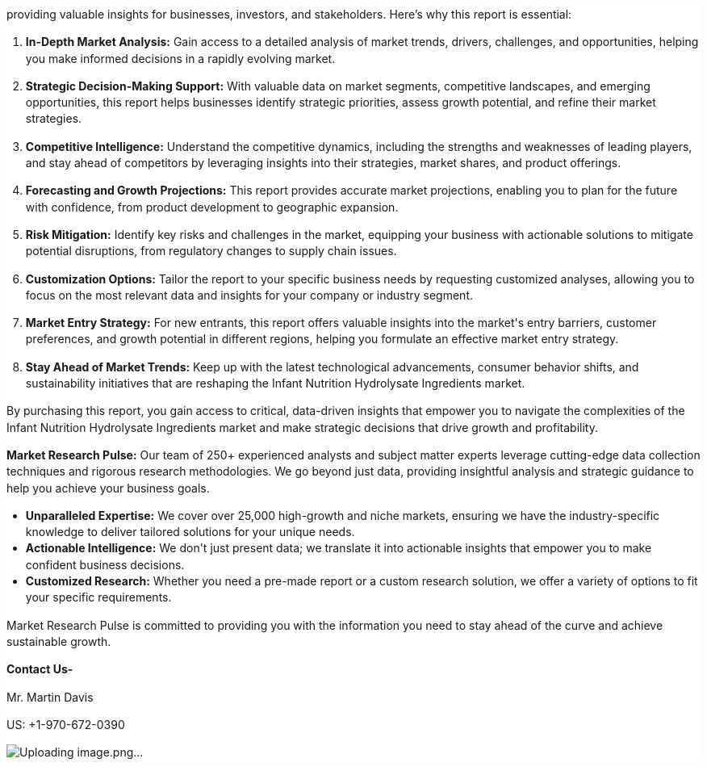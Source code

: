 providing valuable insights for businesses, investors, and stakeholders. Here&rsquo;s why this report is essential:</p><ol><li><p><strong>In-Depth Market Analysis:</strong> Gain access to a detailed analysis of market trends, drivers, challenges, and opportunities, helping you make informed decisions in a rapidly evolving market.</p></li><li><p><strong>Strategic Decision-Making Support:</strong> With valuable data on market segments, competitive landscapes, and emerging opportunities, this report helps businesses identify strategic priorities, assess growth potential, and refine their market strategies.</p></li><li><p><strong>Competitive Intelligence:</strong> Understand the competitive dynamics, including the strengths and weaknesses of leading players, and stay ahead of competitors by leveraging insights into their strategies, market shares, and product offerings.</p></li><li><p><strong>Forecasting and Growth Projections:</strong> This report provides accurate market projections, enabling you to plan for the future with confidence, from product development to geographic expansion.</p></li><li><p><strong>Risk Mitigation:</strong> Identify key risks and challenges in the market, equipping your business with actionable solutions to mitigate potential disruptions, from regulatory changes to supply chain issues.</p></li><li><p><strong>Customization Options:</strong> Tailor the report to your specific business needs by requesting customized analyses, allowing you to focus on the most relevant data and insights for your company or industry segment.</p></li><li><p><strong>Market Entry Strategy:</strong> For new entrants, this report offers valuable insights into the market's entry barriers, customer preferences, and growth potential in different regions, helping you formulate an effective market entry strategy.</p></li><li><p><strong>Stay Ahead of Market Trends:</strong> Keep up with the latest technological advancements, consumer behavior shifts, and sustainability initiatives that are reshaping the Infant Nutrition Hydrolysate Ingredients market.</p></li></ol><p>By purchasing this report, you gain access to critical, data-driven insights that empower you to navigate the complexities of the Infant Nutrition Hydrolysate Ingredients market and make strategic decisions that drive growth and profitability.</p><p><strong>Market Research Pulse:</strong>&nbsp;Our team of 250+ experienced analysts and subject matter experts leverage cutting-edge data collection techniques and rigorous research methodologies. We go beyond just data, providing insightful analysis and strategic guidance to help you achieve your business goals.</p><ul><li><strong>Unparalleled Expertise:</strong>&nbsp;We cover over 25,000 high-growth and niche markets, ensuring we have the industry-specific knowledge to deliver tailored solutions for your unique needs.</li><li><strong>Actionable Intelligence:</strong>&nbsp;We don't just present data; we translate it into actionable insights that empower you to make confident business decisions.</li><li><strong>Customized Research:</strong>&nbsp;Whether you need a pre-made report or a custom research solution, we offer a variety of options to fit your specific requirements.</li></ul><p>Market Research Pulse is committed to providing you with the information you need to stay ahead of the curve and achieve sustainable growth.</p><p><strong>Contact Us-</strong></p><p>Mr. Martin Davis</p><p>US: +1-970-672-0390</p>
![Uploading image.png…]()
